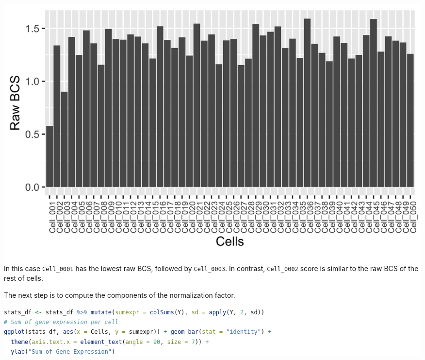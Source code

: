 ![](.img/rawBCS-1.png)

In this case `Cell_0001` has the lowest raw BCS, followed by
`Cell_0003`. In contrast, `Cell_0002` score is similar to the raw BCS of
the rest of cells.

The next step is to compute the components of the normalization factor.

``` r
stats_df <- stats_df %>% mutate(sumexpr = colSums(Y), sd = apply(Y, 2, sd))
# Sum of gene expression per cell
ggplot(stats_df, aes(x = Cells, y = sumexpr)) + geom_bar(stat = "identity") +
  theme(axis.text.x = element_text(angle = 90, size = 7)) + 
  ylab("Sum of Gene Expression")
```
